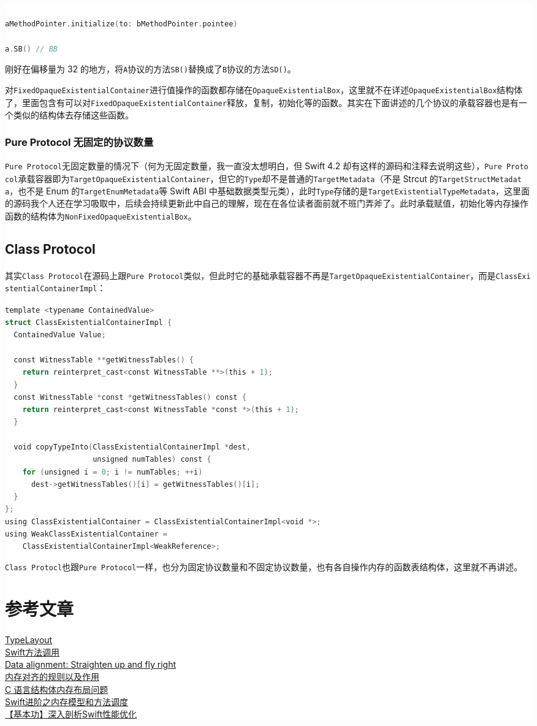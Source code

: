 ```Swift
    
aMethodPointer.initialize(to: bMethodPointer.pointee)
    
a.SB() // BB
```

刚好在偏移量为 32 的地方，将`A`协议的方法`SB()`替换成了`B`协议的方法`SD()`。  

对`FixedOpaqueExistentialContainer`进行值操作的函数都存储在`OpaqueExistentialBox`，这里就不在详述`OpaqueExistentialBox`结构体了，里面包含有可以对`FixedOpaqueExistentialContainer`释放，复制，初始化等的函数。其实在下面讲述的几个协议的承载容器也是有一个类似的结构体去存储这些函数。  


### Pure Protocol 无固定的协议数量  
`Pure Protocol`无固定数量的情况下（何为无固定数量，我一直没太想明白，但 Swift 4.2 却有这样的源码和注释去说明这些），`Pure Protocol`承载容器即为`TargetOpaqueExistentialContainer`，但它的`Type`却不是普通的`TargetMetadata`（不是 Strcut 的`TargetStructMetadata`，也不是 Enum 的`TargetEnumMetadata`等 Swift ABI 中基础数据类型元类），此时`Type`存储的是`TargetExistentialTypeMetadata`，这里面的源码我个人还在学习吸取中，后续会持续更新此中自己的理解，现在在各位读者面前就不班门弄斧了。此时承载赋值，初始化等内存操作函数的结构体为`NonFixedOpaqueExistentialBox`。  


## Class Protocol  
其实`Class Protocol`在源码上跟`Pure Protocol`类似，但此时它的基础承载容器不再是`TargetOpaqueExistentialContainer`，而是`ClassExistentialContainerImpl`：  

```Swift
template <typename ContainedValue>
struct ClassExistentialContainerImpl {
  ContainedValue Value;

  const WitnessTable **getWitnessTables() {
    return reinterpret_cast<const WitnessTable **>(this + 1);
  }
  const WitnessTable *const *getWitnessTables() const {
    return reinterpret_cast<const WitnessTable *const *>(this + 1);
  }

  void copyTypeInto(ClassExistentialContainerImpl *dest,
                    unsigned numTables) const {
    for (unsigned i = 0; i != numTables; ++i)
      dest->getWitnessTables()[i] = getWitnessTables()[i];
  }
};
using ClassExistentialContainer = ClassExistentialContainerImpl<void *>;
using WeakClassExistentialContainer =
    ClassExistentialContainerImpl<WeakReference>;
```

`Class Protocl`也跟`Pure Protocol`一样，也分为固定协议数量和不固定协议数量，也有各自操作内存的函数表结构体，这里就不再讲述。  

# 参考文章  
[TypeLayout](https://github.com/apple/swift/blob/master/docs/ABI/TypeLayout.rst)  
[Swift方法调用](https://jintao1997.github.io/2019/01/06/Swift%E6%96%B9%E6%B3%95%E8%B0%83%E7%94%A8/)  
[Data alignment: Straighten up and fly right](https://www.ibm.com/developerworks/library/pa-dalign/)  
[内存对齐的规则以及作用](http://www.cppblog.com/snailcong/archive/2009/03/16/76705.html)  
[C 语言结构体内存布局问题](https://lpd-ios.github.io/2017/04/25/C-Struct/)  
[Swift进阶之内存模型和方法调度](https://blog.csdn.net/Hello_Hwc/article/details/53147910)  
[【基本功】深入剖析Swift性能优化](https://tech.meituan.com/2018/11/01/swift-compile-performance-optimization.html)

